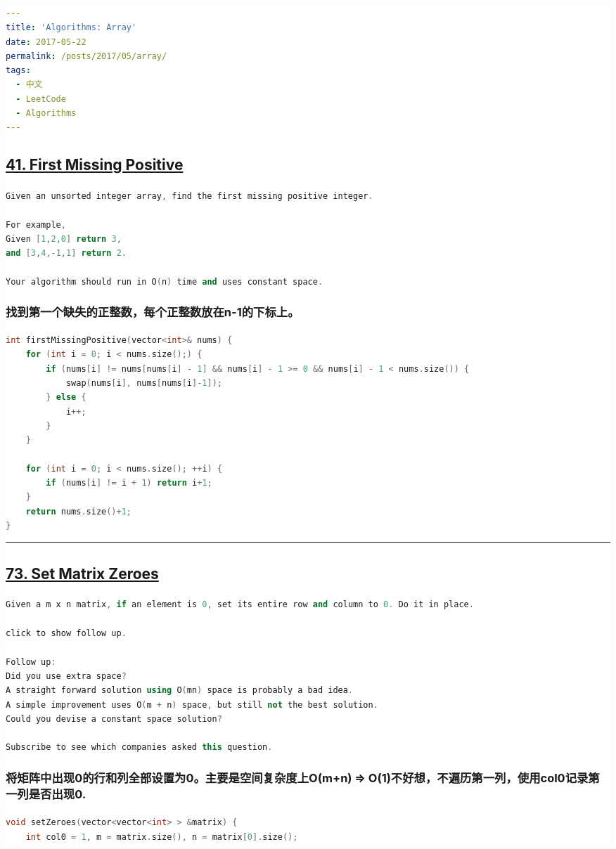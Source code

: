 ```yaml
---
title: 'Algorithms: Array'
date: 2017-05-22
permalink: /posts/2017/05/array/
tags:
  - 中文
  - LeetCode
  - Algorithms
---
```


## [41. First Missing Positive](https://leetcode.com/problems/first-missing-positive/)
```c++
Given an unsorted integer array, find the first missing positive integer.

For example,
Given [1,2,0] return 3,
and [3,4,-1,1] return 2.

Your algorithm should run in O(n) time and uses constant space.
```
### 找到第一个缺失的正整数，每个正整数放在n-1的下标上。
```c++
int firstMissingPositive(vector<int>& nums) {
    for (int i = 0; i < nums.size();) {
        if (nums[i] != nums[nums[i] - 1] && nums[i] - 1 >= 0 && nums[i] - 1 < nums.size()) {
            swap(nums[i], nums[nums[i]-1]);
        } else {
            i++;
        }
    }
    
    for (int i = 0; i < nums.size(); ++i) {
        if (nums[i] != i + 1) return i+1;
    }
    return nums.size()+1;
}
```
---
## [73. Set Matrix Zeroes](https://leetcode.com/problems/set-matrix-zeroes/)
```c++
Given a m x n matrix, if an element is 0, set its entire row and column to 0. Do it in place.

click to show follow up.

Follow up:
Did you use extra space?
A straight forward solution using O(mn) space is probably a bad idea.
A simple improvement uses O(m + n) space, but still not the best solution.
Could you devise a constant space solution?

Subscribe to see which companies asked this question.
```
### 将矩阵中出现0的行和列全部设置为0。主要是空间复杂度上O(m+n) => O(1)不好想，不遍历第一列，使用col0记录第一列是否出现0.
```c++
void setZeroes(vector<vector<int> > &matrix) {
    int col0 = 1, m = matrix.size(), n = matrix[0].size();
```